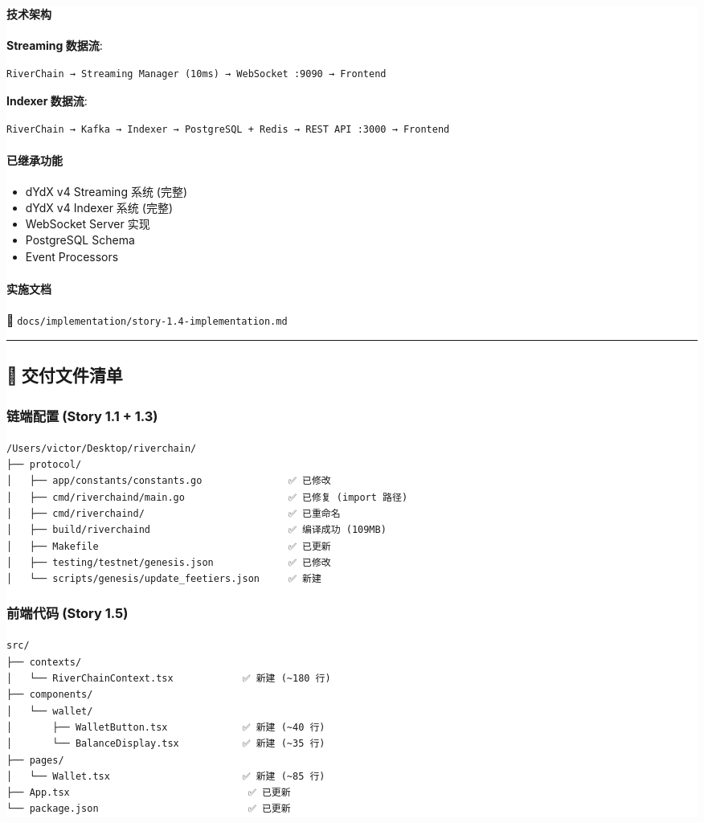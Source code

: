 #### 技术架构
**Streaming 数据流**:
```
RiverChain → Streaming Manager (10ms) → WebSocket :9090 → Frontend
```

**Indexer 数据流**:
```
RiverChain → Kafka → Indexer → PostgreSQL + Redis → REST API :3000 → Frontend
```

#### 已继承功能
- dYdX v4 Streaming 系统 (完整)
- dYdX v4 Indexer 系统 (完整)
- WebSocket Server 实现
- PostgreSQL Schema
- Event Processors

#### 实施文档
📄 `docs/implementation/story-1.4-implementation.md`

---

## 📁 交付文件清单

### 链端配置 (Story 1.1 + 1.3)
```
/Users/victor/Desktop/riverchain/
├── protocol/
│   ├── app/constants/constants.go               ✅ 已修改
│   ├── cmd/riverchaind/main.go                  ✅ 已修复 (import 路径)
│   ├── cmd/riverchaind/                         ✅ 已重命名
│   ├── build/riverchaind                        ✅ 编译成功 (109MB)
│   ├── Makefile                                 ✅ 已更新
│   ├── testing/testnet/genesis.json             ✅ 已修改
│   └── scripts/genesis/update_feetiers.json     ✅ 新建
```

### 前端代码 (Story 1.5)
```
src/
├── contexts/
│   └── RiverChainContext.tsx            ✅ 新建 (~180 行)
├── components/
│   └── wallet/
│       ├── WalletButton.tsx             ✅ 新建 (~40 行)
│       └── BalanceDisplay.tsx           ✅ 新建 (~35 行)
├── pages/
│   └── Wallet.tsx                       ✅ 新建 (~85 行)
├── App.tsx                               ✅ 已更新
└── package.json                          ✅ 已更新
```
